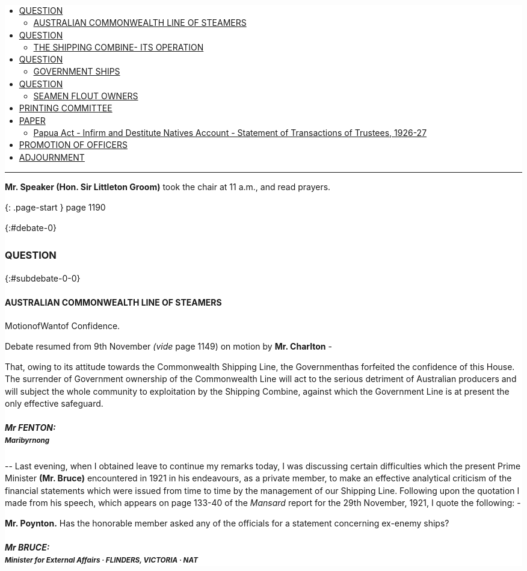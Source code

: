 
* [QUESTION](#debate-0)
    * [AUSTRALIAN COMMONWEALTH LINE OF STEAMERS](#subdebate-0-0)
* [QUESTION](#debate-1)
    * [THE SHIPPING COMBINE- ITS OPERATION](#subdebate-1-0)
* [QUESTION](#debate-2)
    * [GOVERNMENT SHIPS](#subdebate-2-0)
* [QUESTION](#debate-3)
    * [SEAMEN FLOUT OWNERS](#subdebate-3-0)
* [PRINTING COMMITTEE](#debate-4)
* [PAPER](#debate-5)
    * [Papua Act - Infirm and Destitute Natives Account - Statement of Transactions of Trustees, 1926-27](#subdebate-5-0)
* [PROMOTION OF OFFICERS](#debate-6)
* [ADJOURNMENT](#debate-7)


----


 **Mr. Speaker (Hon. Sir Littleton Groom)** took the chair at 11 a.m., and read prayers. 

{: .page-start }
page 1190

{:#debate-0}
### QUESTION

{:#subdebate-0-0}
#### AUSTRALIAN COMMONWEALTH LINE OF STEAMERS

MotionofWantof Confidence. 

Debate resumed from 9th November  *(vide*  page 1149) on motion by  **Mr. Charlton**  - 

That, owing to its attitude towards the Commonwealth Shipping Line, the Governmenthas forfeited the confidence of this House. The surrender of Government ownership of the Commonwealth Line will act to the serious detriment of Australian producers and will subject the whole community to exploitation by the Shipping Combine, against which the Government Line is at present the only effective safeguard. 

##### Mr FENTON:<br><small class="text-muted">Maribyrnong</small>

-- Last evening, when I obtained leave to continue my remarks today, I was discussing certain difficulties which the present Prime Minister  **(Mr. Bruce)**  encountered in 1921 in his endeavours, as a private member, to make an effective analytical criticism of the financial statements which were issued from time to time by the management of our Shipping Line. Following upon the quotation I made from his speech, which appears on page 133-40 of the  *Mansard*  report for the 29th November, 1921, I quote the following: - 

  >
 **Mr. Poynton.** Has the honorable member asked any of the officials for a statement concerning ex-enemy ships? 

##### Mr BRUCE:<br><small class="text-muted">Minister for External Affairs &middot; FLINDERS, VICTORIA &middot; NAT</small>
